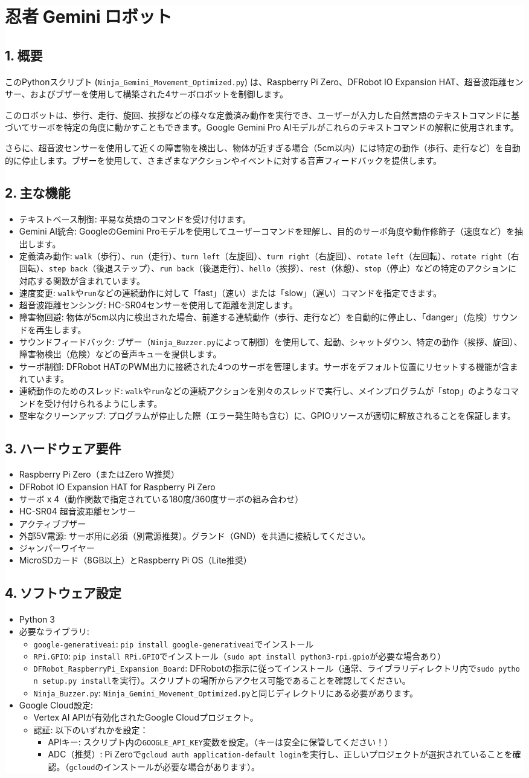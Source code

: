 # 忍者 Gemini ロボット

## 1. 概要

このPythonスクリプト (`Ninja_Gemini_Movement_Optimized.py`) は、Raspberry Pi Zero、DFRobot IO Expansion HAT、超音波距離センサー、およびブザーを使用して構築された4サーボロボットを制御します。

このロボットは、歩行、走行、旋回、挨拶などの様々な定義済み動作を実行でき、ユーザーが入力した自然言語のテキストコマンドに基づいてサーボを特定の角度に動かすこともできます。Google Gemini Pro AIモデルがこれらのテキストコマンドの解釈に使用されます。

さらに、超音波センサーを使用して近くの障害物を検出し、物体が近すぎる場合（5cm以内）には特定の動作（歩行、走行など）を自動的に停止します。ブザーを使用して、さまざまなアクションやイベントに対する音声フィードバックを提供します。

## 2. 主な機能

-   テキストベース制御: 平易な英語のコマンドを受け付けます。
-   Gemini AI統合: GoogleのGemini Proモデルを使用してユーザーコマンドを理解し、目的のサーボ角度や動作修飾子（速度など）を抽出します。
-   定義済み動作: `walk`（歩行）、`run`（走行）、`turn left`（左旋回）、`turn right`（右旋回）、`rotate left`（左回転）、`rotate right`（右回転）、`step back`（後退ステップ）、`run back`（後退走行）、`hello`（挨拶）、`rest`（休憩）、`stop`（停止）などの特定のアクションに対応する関数が含まれています。
-   速度変更: `walk`や`run`などの連続動作に対して「fast」（速い）または「slow」（遅い）コマンドを指定できます。
-   超音波距離センシング: HC-SR04センサーを使用して距離を測定します。
-   障害物回避: 物体が5cm以内に検出された場合、前進する連続動作（歩行、走行など）を自動的に停止し、「danger」（危険）サウンドを再生します。
-   サウンドフィードバック: ブザー（`Ninja_Buzzer.py`によって制御）を使用して、起動、シャットダウン、特定の動作（挨拶、旋回）、障害物検出（危険）などの音声キューを提供します。
-   サーボ制御: DFRobot HATのPWM出力に接続された4つのサーボを管理します。サーボをデフォルト位置にリセットする機能が含まれています。
-   連続動作のためのスレッド: `walk`や`run`などの連続アクションを別々のスレッドで実行し、メインプログラムが「stop」のようなコマンドを受け付けられるようにします。
-   堅牢なクリーンアップ: プログラムが停止した際（エラー発生時も含む）に、GPIOリソースが適切に解放されることを保証します。

## 3. ハードウェア要件

-   Raspberry Pi Zero（またはZero W推奨）
-   DFRobot IO Expansion HAT for Raspberry Pi Zero
-   サーボ x 4（動作関数で指定されている180度/360度サーボの組み合わせ）
-   HC-SR04 超音波距離センサー
-   アクティブブザー
-   外部5V電源: サーボ用に必須（別電源推奨）。グランド（GND）を共通に接続してください。
-   ジャンパーワイヤー
-   MicroSDカード（8GB以上）とRaspberry Pi OS（Lite推奨）

## 4. ソフトウェア設定

-   Python 3
-   必要なライブラリ:
    -   `google-generativeai`: `pip install google-generativeai`でインストール
    -   `RPi.GPIO`: `pip install RPi.GPIO`でインストール（`sudo apt install python3-rpi.gpio`が必要な場合あり）
    -   `DFRobot_RaspberryPi_Expansion_Board`: DFRobotの指示に従ってインストール（通常、ライブラリディレクトリ内で`sudo python setup.py install`を実行）。スクリプトの場所からアクセス可能であることを確認してください。
    -   `Ninja_Buzzer.py`: `Ninja_Gemini_Movement_Optimized.py`と同じディレクトリにある必要があります。
-   Google Cloud設定:
    -   Vertex AI APIが有効化されたGoogle Cloudプロジェクト。
    -   認証: 以下のいずれかを設定：
        -   APIキー: スクリプト内の`GOOGLE_API_KEY`変数を設定。（キーは安全に保管してください！）
        -   ADC（推奨）: Pi Zeroで`gcloud auth application-default login`を実行し、正しいプロジェクトが選択されていることを確認。（`gcloud`のインストールが必要な場合があります）。

